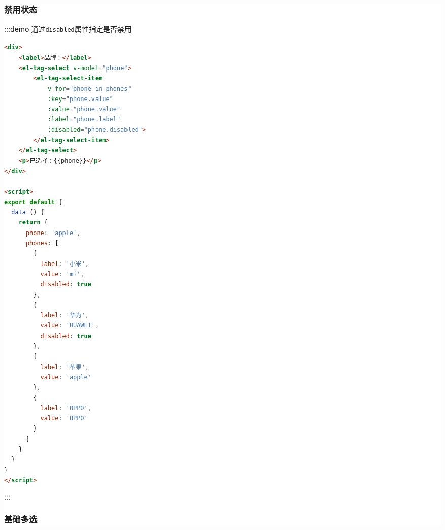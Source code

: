 ### 禁用状态

:::demo 通过`disabled`属性指定是否禁用
```html
<div>
    <label>品牌：</label>
    <el-tag-select v-model="phone">
        <el-tag-select-item
            v-for="phone in phones"
            :key="phone.value"
            :value="phone.value"
            :label="phone.label"
            :disabled="phone.disabled">
        </el-tag-select-item>
    </el-tag-select>
    <p>已选择：{{phone}}</p>
</div>

<script>
export default {
  data () {
    return {
      phone: 'apple',
      phones: [
        {
          label: '小米',
          value: 'mi',
          disabled: true
        },
        {
          label: '华为',
          value: 'HUAWEI',
          disabled: true
        },
        {
          label: '苹果',
          value: 'apple'
        },
        {
          label: 'OPPO',
          value: 'OPPO'
        }
      ]
    }
  }
}
</script>

```
:::

### 基础多选
